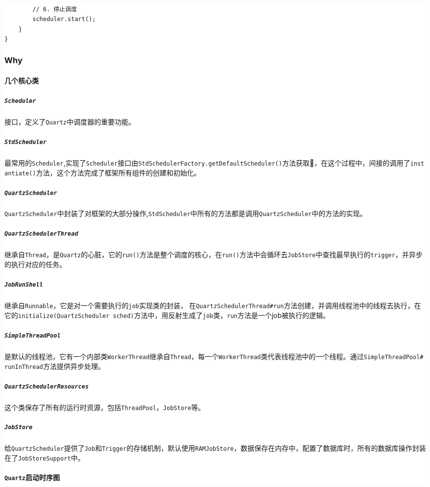 ```
        // 6. 停止调度
        scheduler.start();
    }
}
```

### Why

#### 几个核心类

##### `Scheduler`

接口，定义了`Quartz`中调度器的重要功能。

##### `StdScheduler`

最常用的`Scheduler`,实现了`Scheduler`接口由`StdSchedulerFactory.getDefaultScheduler()`方法获取，在这个过程中，间接的调用了`instantiate()`方法，这个方法完成了框架所有组件的创建和初始化。

##### `QuartzScheduler`

`QuartzScheduler`中封装了对框架的大部分操作,`StdScheduler`中所有的方法都是调用`QuartzScheduler`中的方法的实现。

##### `QuartzSchedulerThread`

继承自`Thread`，是`Quartz`的心脏，它的`run()`方法是整个调度的核心，在`run()`方法中会循环去`JobStore`中查找最早执行的`trigger`，并异步的执行对应的任务。

##### `JobRunShell`

继承自`Runnable`，它是对一个需要执行的`job`实现类的封装， 在`QuartzSchedulerThread#run`方法创建，并调用线程池中的线程去执行，在它的`initialize(QuartzScheduler sched)`方法中，用反射生成了`job`类，`run`方法是一个job被执行的逻辑。

##### `SimpleThreadPool`

是默认的线程池，它有一个内部类`WorkerThread`继承自`Thread`，每一个`WorkerThread`类代表线程池中的一个线程。通过`SimpleThreadPool#runInThread`方法提供异步处理。

##### `QuartzSchedulerResources`

这个类保存了所有的运行时资源，包括`ThreadPool`，`JobStore`等。

##### `JobStore`

给`QuartzScheduler`提供了`Job`和`Trigger`的存储机制，默认使用`RAMJobStore`，数据保存在内存中，配置了数据库时，所有的数据库操作封装在了`JobStoreSupport`中。

#### `Quartz`启动时序图
